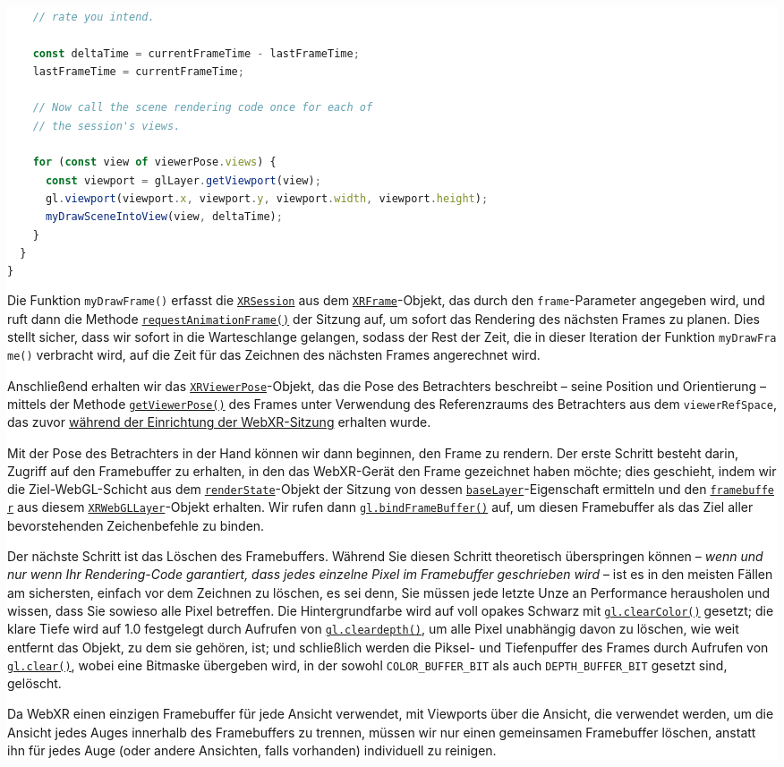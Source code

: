 ```js
    // rate you intend.

    const deltaTime = currentFrameTime - lastFrameTime;
    lastFrameTime = currentFrameTime;

    // Now call the scene rendering code once for each of
    // the session's views.

    for (const view of viewerPose.views) {
      const viewport = glLayer.getViewport(view);
      gl.viewport(viewport.x, viewport.y, viewport.width, viewport.height);
      myDrawSceneIntoView(view, deltaTime);
    }
  }
}
```

Die Funktion `myDrawFrame()` erfasst die [`XRSession`](/de/docs/Web/API/XRSession) aus dem [`XRFrame`](/de/docs/Web/API/XRFrame)-Objekt, das durch den `frame`-Parameter angegeben wird, und ruft dann die Methode [`requestAnimationFrame()`](/de/docs/Web/API/XRSession/requestAnimationFrame) der Sitzung auf, um sofort das Rendering des nächsten Frames zu planen. Dies stellt sicher, dass wir sofort in die Warteschlange gelangen, sodass der Rest der Zeit, die in dieser Iteration der Funktion `myDrawFrame()` verbracht wird, auf die Zeit für das Zeichnen des nächsten Frames angerechnet wird.

Anschließend erhalten wir das [`XRViewerPose`](/de/docs/Web/API/XRViewerPose)-Objekt, das die Pose des Betrachters beschreibt – seine Position und Orientierung – mittels der Methode [`getViewerPose()`](/de/docs/Web/API/XRFrame/getViewerPose) des Frames unter Verwendung des Referenzraums des Betrachters aus dem `viewerRefSpace`, das zuvor [während der Einrichtung der WebXR-Sitzung](#vorbereiten_des_renderers) erhalten wurde.

Mit der Pose des Betrachters in der Hand können wir dann beginnen, den Frame zu rendern. Der erste Schritt besteht darin, Zugriff auf den Framebuffer zu erhalten, in den das WebXR-Gerät den Frame gezeichnet haben möchte; dies geschieht, indem wir die Ziel-WebGL-Schicht aus dem [`renderState`](/de/docs/Web/API/XRSession/renderState)-Objekt der Sitzung von dessen [`baseLayer`](/de/docs/Web/API/XRRenderState/baseLayer)-Eigenschaft ermitteln und den [`framebuffer`](/de/docs/Web/API/XRWebGLLayer/framebuffer) aus diesem [`XRWebGLLayer`](/de/docs/Web/API/XRWebGLLayer)-Objekt erhalten. Wir rufen dann [`gl.bindFrameBuffer()`](/de/docs/Web/API/WebGLRenderingContext/bindFramebuffer) auf, um diesen Framebuffer als das Ziel aller bevorstehenden Zeichenbefehle zu binden.

Der nächste Schritt ist das Löschen des Framebuffers. Während Sie diesen Schritt theoretisch überspringen können – _wenn und nur wenn Ihr Rendering-Code garantiert, dass jedes einzelne Pixel im Framebuffer geschrieben wird_ – ist es in den meisten Fällen am sichersten, einfach vor dem Zeichnen zu löschen, es sei denn, Sie müssen jede letzte Unze an Performance herausholen und wissen, dass Sie sowieso alle Pixel betreffen. Die Hintergrundfarbe wird auf voll opakes Schwarz mit [`gl.clearColor()`](/de/docs/Web/API/WebGLRenderingContext/clearColor) gesetzt; die klare Tiefe wird auf 1.0 festgelegt durch Aufrufen von [`gl.cleardepth()`](/de/docs/Web/API/WebGLRenderingContext/clearDepth), um alle Pixel unabhängig davon zu löschen, wie weit entfernt das Objekt, zu dem sie gehören, ist; und schließlich werden die Piksel- und Tiefenpuffer des Frames durch Aufrufen von [`gl.clear()`](/de/docs/Web/API/WebGLRenderingContext/clear), wobei eine Bitmaske übergeben wird, in der sowohl `COLOR_BUFFER_BIT` als auch `DEPTH_BUFFER_BIT` gesetzt sind, gelöscht.

Da WebXR einen einzigen Framebuffer für jede Ansicht verwendet, mit Viewports über die Ansicht, die verwendet werden, um die Ansicht jedes Auges innerhalb des Framebuffers zu trennen, müssen wir nur einen gemeinsamen Framebuffer löschen, anstatt ihn für jedes Auge (oder andere Ansichten, falls vorhanden) individuell zu reinigen.

